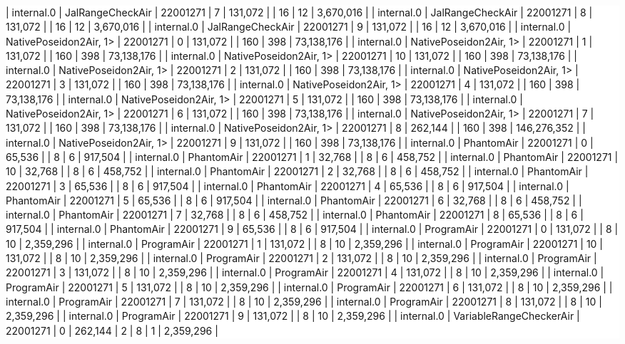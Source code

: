 | internal.0 | JalRangeCheckAir | 22001271 | 7 | 131,072 |  | 16 | 12 | 3,670,016 | 
| internal.0 | JalRangeCheckAir | 22001271 | 8 | 131,072 |  | 16 | 12 | 3,670,016 | 
| internal.0 | JalRangeCheckAir | 22001271 | 9 | 131,072 |  | 16 | 12 | 3,670,016 | 
| internal.0 | NativePoseidon2Air<BabyBearParameters>, 1> | 22001271 | 0 | 131,072 |  | 160 | 398 | 73,138,176 | 
| internal.0 | NativePoseidon2Air<BabyBearParameters>, 1> | 22001271 | 1 | 131,072 |  | 160 | 398 | 73,138,176 | 
| internal.0 | NativePoseidon2Air<BabyBearParameters>, 1> | 22001271 | 10 | 131,072 |  | 160 | 398 | 73,138,176 | 
| internal.0 | NativePoseidon2Air<BabyBearParameters>, 1> | 22001271 | 2 | 131,072 |  | 160 | 398 | 73,138,176 | 
| internal.0 | NativePoseidon2Air<BabyBearParameters>, 1> | 22001271 | 3 | 131,072 |  | 160 | 398 | 73,138,176 | 
| internal.0 | NativePoseidon2Air<BabyBearParameters>, 1> | 22001271 | 4 | 131,072 |  | 160 | 398 | 73,138,176 | 
| internal.0 | NativePoseidon2Air<BabyBearParameters>, 1> | 22001271 | 5 | 131,072 |  | 160 | 398 | 73,138,176 | 
| internal.0 | NativePoseidon2Air<BabyBearParameters>, 1> | 22001271 | 6 | 131,072 |  | 160 | 398 | 73,138,176 | 
| internal.0 | NativePoseidon2Air<BabyBearParameters>, 1> | 22001271 | 7 | 131,072 |  | 160 | 398 | 73,138,176 | 
| internal.0 | NativePoseidon2Air<BabyBearParameters>, 1> | 22001271 | 8 | 262,144 |  | 160 | 398 | 146,276,352 | 
| internal.0 | NativePoseidon2Air<BabyBearParameters>, 1> | 22001271 | 9 | 131,072 |  | 160 | 398 | 73,138,176 | 
| internal.0 | PhantomAir | 22001271 | 0 | 65,536 |  | 8 | 6 | 917,504 | 
| internal.0 | PhantomAir | 22001271 | 1 | 32,768 |  | 8 | 6 | 458,752 | 
| internal.0 | PhantomAir | 22001271 | 10 | 32,768 |  | 8 | 6 | 458,752 | 
| internal.0 | PhantomAir | 22001271 | 2 | 32,768 |  | 8 | 6 | 458,752 | 
| internal.0 | PhantomAir | 22001271 | 3 | 65,536 |  | 8 | 6 | 917,504 | 
| internal.0 | PhantomAir | 22001271 | 4 | 65,536 |  | 8 | 6 | 917,504 | 
| internal.0 | PhantomAir | 22001271 | 5 | 65,536 |  | 8 | 6 | 917,504 | 
| internal.0 | PhantomAir | 22001271 | 6 | 32,768 |  | 8 | 6 | 458,752 | 
| internal.0 | PhantomAir | 22001271 | 7 | 32,768 |  | 8 | 6 | 458,752 | 
| internal.0 | PhantomAir | 22001271 | 8 | 65,536 |  | 8 | 6 | 917,504 | 
| internal.0 | PhantomAir | 22001271 | 9 | 65,536 |  | 8 | 6 | 917,504 | 
| internal.0 | ProgramAir | 22001271 | 0 | 131,072 |  | 8 | 10 | 2,359,296 | 
| internal.0 | ProgramAir | 22001271 | 1 | 131,072 |  | 8 | 10 | 2,359,296 | 
| internal.0 | ProgramAir | 22001271 | 10 | 131,072 |  | 8 | 10 | 2,359,296 | 
| internal.0 | ProgramAir | 22001271 | 2 | 131,072 |  | 8 | 10 | 2,359,296 | 
| internal.0 | ProgramAir | 22001271 | 3 | 131,072 |  | 8 | 10 | 2,359,296 | 
| internal.0 | ProgramAir | 22001271 | 4 | 131,072 |  | 8 | 10 | 2,359,296 | 
| internal.0 | ProgramAir | 22001271 | 5 | 131,072 |  | 8 | 10 | 2,359,296 | 
| internal.0 | ProgramAir | 22001271 | 6 | 131,072 |  | 8 | 10 | 2,359,296 | 
| internal.0 | ProgramAir | 22001271 | 7 | 131,072 |  | 8 | 10 | 2,359,296 | 
| internal.0 | ProgramAir | 22001271 | 8 | 131,072 |  | 8 | 10 | 2,359,296 | 
| internal.0 | ProgramAir | 22001271 | 9 | 131,072 |  | 8 | 10 | 2,359,296 | 
| internal.0 | VariableRangeCheckerAir | 22001271 | 0 | 262,144 | 2 | 8 | 1 | 2,359,296 | 